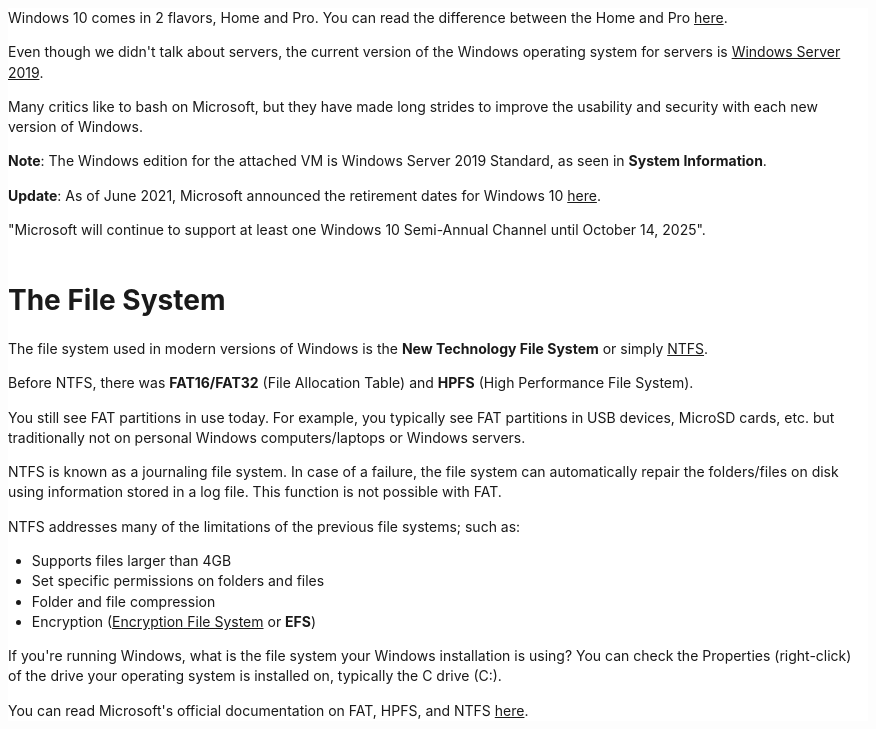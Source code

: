 Windows 10 comes in 2 flavors, Home and Pro. You can read the difference between the Home and Pro [here](https://www.microsoft.com/en-us/windows/compare-windows-10-home-vs-pro).

Even though we didn't talk about servers, the current version of the Windows operating system for servers is [Windows Server 2019](https://www.microsoft.com/en-us/windows-server).

Many critics like to bash on Microsoft, but they have made long strides to improve the usability and security with each new version of Windows.

**Note**: The Windows edition for the attached VM is Windows Server 2019 Standard, as seen in **System Information**.

**Update**: As of June 2021, Microsoft announced the retirement dates for Windows 10 [here](https://docs.microsoft.com/en-us/lifecycle/products/windows-10-home-and-pro?ranMID=24542&ranEAID=kXQk6*ivFEQ&ranSiteID=kXQk6.ivFEQ-M28j3qbUhtM2JFCT2wmhOA&epi=kXQk6.ivFEQ-M28j3qbUhtM2JFCT2wmhOA&irgwc=1&OCID=AID2000142_aff_7593_1243925&tduid=%28ir__uszrgcddyskfqz3fkk0sohz3wv2xuurc01kgzkod00%29%287593%29%281243925%29%28kXQk6.ivFEQ-M28j3qbUhtM2JFCT2wmhOA%29%28%29&irclickid=_uszrgcddyskfqz3fkk0sohz3wv2xuurc01kgzkod00&ranMID=24542&ranEAID=kXQk6*ivFEQ&ranSiteID=kXQk6.ivFEQ-4cKUPfbv9lM_IR2EX7K_hw&epi=kXQk6.ivFEQ-4cKUPfbv9lM_IR2EX7K_hw&irgwc=1&OCID=AID2000142_aff_7593_1243925&tduid=%28ir__feexvhocigkfqna9kk0sohznb32xutanagupypus00%29%287593%29%281243925%29%28kXQk6.ivFEQ-4cKUPfbv9lM_IR2EX7K_hw%29%28%29&irclickid=_feexvhocigkfqna9kk0sohznb32xutanagupypus00).

"Microsoft will continue to support at least one Windows 10 Semi-Annual Channel until October 14, 2025".

# The File System

The file system used in modern versions of Windows is the **New Technology File System** or simply [NTFS](https://docs.microsoft.com/en-us/windows-server/storage/file-server/ntfs-overview).

Before NTFS, there was **FAT16/FAT32** (File Allocation Table) and **HPFS** (High Performance File System).

You still see FAT partitions in use today. For example, you typically see FAT partitions in USB devices, MicroSD cards, etc. but traditionally not on personal Windows computers/laptops or Windows servers.

NTFS is known as a journaling file system. In case of a failure, the file system can automatically repair the folders/files on disk using information stored in a log file. This function is not possible with FAT.

NTFS addresses many of the limitations of the previous file systems; such as:

- Supports files larger than 4GB
- Set specific permissions on folders and files
- Folder and file compression
- Encryption ([Encryption File System](https://docs.microsoft.com/en-us/windows/win32/fileio/file-encryption) or **EFS**)

If you're running Windows, what is the file system your Windows installation is using? You can check the Properties (right-click) of the drive your operating system is installed on, typically the C drive (C:\).

You can read Microsoft's official documentation on FAT, HPFS, and NTFS [here](https://docs.microsoft.com/en-us/troubleshoot/windows-client/backup-and-storage/fat-hpfs-and-ntfs-file-systems).
